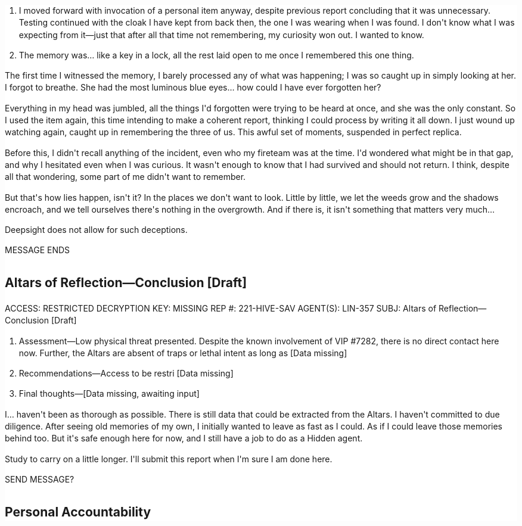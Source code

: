
1. I moved forward with invocation of a personal item anyway, despite previous report concluding that it was unnecessary. Testing continued with the cloak I have kept from back then, the one I was wearing when I was found. I don't know what I was expecting from it—just that after all that time not remembering, my curiosity won out. I wanted to know.

2. The memory was… like a key in a lock, all the rest laid open to me once I remembered this one thing.

The first time I witnessed the memory, I barely processed any of what was happening; I was so caught up in simply looking at her. I forgot to breathe. She had the most luminous blue eyes… how could I have ever forgotten her?

Everything in my head was jumbled, all the things I'd forgotten were trying to be heard at once, and she was the only constant. So I used the item again, this time intending to make a coherent report, thinking I could process by writing it all down. I just wound up watching again, caught up in remembering the three of us. This awful set of moments, suspended in perfect replica. 

Before this, I didn't recall anything of the incident, even who my fireteam was at the time. I'd wondered what might be in that gap, and why I hesitated even when I was curious. It wasn't enough to know that I had survived and should not return. I think, despite all that wondering, some part of me didn't want to remember. 

But that's how lies happen, isn't it? In the places we don't want to look. Little by little, we let the weeds grow and the shadows encroach, and we tell ourselves there's nothing in the overgrowth. And if there is, it isn't something that matters very much… 

Deepsight does not allow for such deceptions.

MESSAGE ENDS

## Altars of Reflection—Conclusion [Draft]

ACCESS: RESTRICTED
DECRYPTION KEY: MISSING
REP #: 221-HIVE-SAV
AGENT(S): LIN-357
SUBJ: Altars of Reflection—Conclusion [Draft]


1. Assessment—Low physical threat presented. Despite the known involvement of VIP #7282, there is no direct contact here now. Further, the Altars are absent of traps or lethal intent as long as [Data missing] 

2. Recommendations—Access to be restri [Data missing] 

3. Final thoughts—[Data missing, awaiting input]

I… haven't been as thorough as possible. There is still data that could be extracted from the Altars. I haven't committed to due diligence. After seeing old memories of my own, I initially wanted to leave as fast as I could. As if I could leave those memories behind too. But it's safe enough here for now, and I still have a job to do as a Hidden agent.

Study to carry on a little longer. I'll submit this report when I'm sure I am done here.

SEND MESSAGE?

## Personal Accountability
